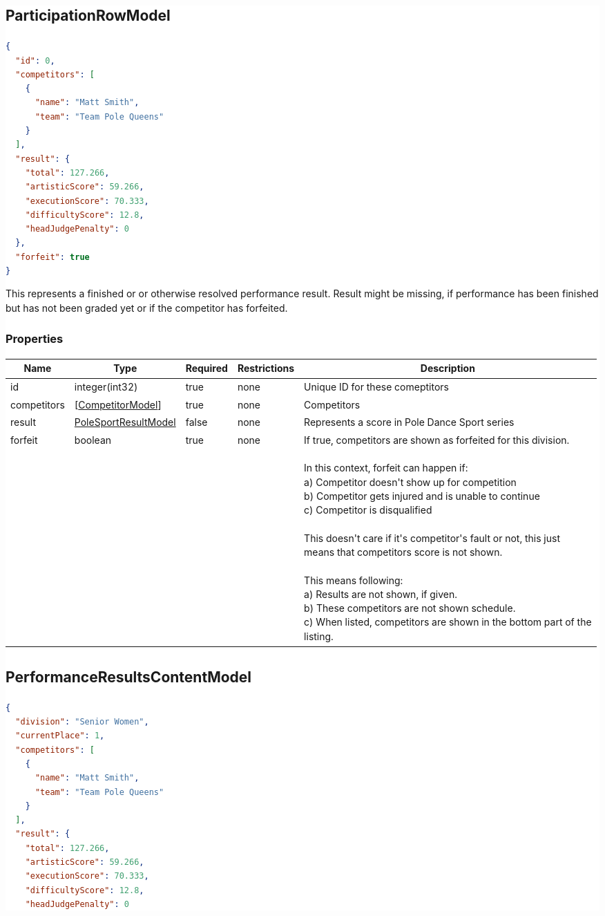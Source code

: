 <h2 id="tocS_ParticipationRowModel">ParticipationRowModel</h2>

<a id="schemaparticipationrowmodel"></a>
<a id="schema_ParticipationRowModel"></a>
<a id="tocSparticipationrowmodel"></a>
<a id="tocsparticipationrowmodel"></a>

```json
{
  "id": 0,
  "competitors": [
    {
      "name": "Matt Smith",
      "team": "Team Pole Queens"
    }
  ],
  "result": {
    "total": 127.266,
    "artisticScore": 59.266,
    "executionScore": 70.333,
    "difficultyScore": 12.8,
    "headJudgePenalty": 0
  },
  "forfeit": true
}

```

This represents a finished or or otherwise resolved performance result.
Result might be missing, if performance has been finished but has not been
graded yet or if the competitor has forfeited.

### Properties

|Name|Type|Required|Restrictions|Description|
|---|---|---|---|---|
|id|integer(int32)|true|none|Unique ID for these comeptitors|
|competitors|[[CompetitorModel](#schemacompetitormodel)]|true|none|Competitors|
|result|[PoleSportResultModel](#schemapolesportresultmodel)|false|none|Represents a score in Pole Dance Sport series|
|forfeit|boolean|true|none|If true, competitors are shown as forfeited for this division.<br><br>In this context, forfeit can happen if:<br>a) Competitor doesn't show up for competition<br>b) Competitor gets injured and is unable to continue<br>c) Competitor is disqualified<br><br>This doesn't care if it's competitor's fault or not, this just<br>means that competitors score is not shown.<br><br>This means following:<br>a) Results are not shown, if given.<br>b) These competitors are not shown schedule.<br>c) When listed, competitors are shown in the bottom part of the<br>listing.|

<h2 id="tocS_PerformanceResultsContentModel">PerformanceResultsContentModel</h2>

<a id="schemaperformanceresultscontentmodel"></a>
<a id="schema_PerformanceResultsContentModel"></a>
<a id="tocSperformanceresultscontentmodel"></a>
<a id="tocsperformanceresultscontentmodel"></a>

```json
{
  "division": "Senior Women",
  "currentPlace": 1,
  "competitors": [
    {
      "name": "Matt Smith",
      "team": "Team Pole Queens"
    }
  ],
  "result": {
    "total": 127.266,
    "artisticScore": 59.266,
    "executionScore": 70.333,
    "difficultyScore": 12.8,
    "headJudgePenalty": 0
```